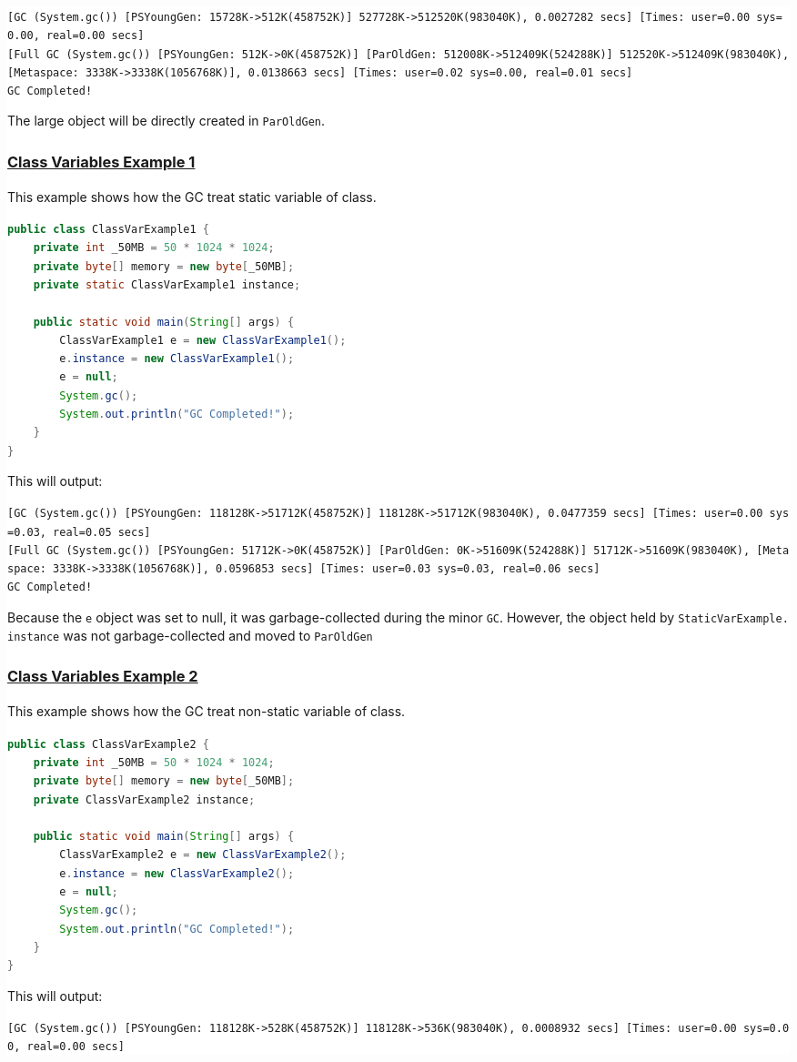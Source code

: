 ```log
[GC (System.gc()) [PSYoungGen: 15728K->512K(458752K)] 527728K->512520K(983040K), 0.0027282 secs] [Times: user=0.00 sys=0.00, real=0.00 secs] 
[Full GC (System.gc()) [PSYoungGen: 512K->0K(458752K)] [ParOldGen: 512008K->512409K(524288K)] 512520K->512409K(983040K), [Metaspace: 3338K->3338K(1056768K)], 0.0138663 secs] [Times: user=0.02 sys=0.00, real=0.01 secs] 
GC Completed!
```
The large object will be directly created in `ParOldGen`.

### [Class Variables Example 1](../src/main/java/com/nobodyhub/learn/gc/ClassVarExample1.java)
This example shows how the GC treat static variable of class.
```java
public class ClassVarExample1 {
    private int _50MB = 50 * 1024 * 1024;
    private byte[] memory = new byte[_50MB];
    private static ClassVarExample1 instance;

    public static void main(String[] args) {
        ClassVarExample1 e = new ClassVarExample1();
        e.instance = new ClassVarExample1();
        e = null;
        System.gc();
        System.out.println("GC Completed!");
    }
}
```
This will output:
```log
[GC (System.gc()) [PSYoungGen: 118128K->51712K(458752K)] 118128K->51712K(983040K), 0.0477359 secs] [Times: user=0.00 sys=0.03, real=0.05 secs] 
[Full GC (System.gc()) [PSYoungGen: 51712K->0K(458752K)] [ParOldGen: 0K->51609K(524288K)] 51712K->51609K(983040K), [Metaspace: 3338K->3338K(1056768K)], 0.0596853 secs] [Times: user=0.03 sys=0.03, real=0.06 secs] 
GC Completed!
```

Because the `e` object was set to null, it was garbage-collected during the minor `GC`.
However, the object held by `StaticVarExample.instance` was not garbage-collected and moved to `ParOldGen`

### [Class Variables Example 2](../src/main/java/com/nobodyhub/learn/gc/ClassVarExample2.java)
This example shows how the GC treat non-static variable of class.
```java
public class ClassVarExample2 {
    private int _50MB = 50 * 1024 * 1024;
    private byte[] memory = new byte[_50MB];
    private ClassVarExample2 instance;

    public static void main(String[] args) {
        ClassVarExample2 e = new ClassVarExample2();
        e.instance = new ClassVarExample2();
        e = null;
        System.gc();
        System.out.println("GC Completed!");
    }
}
```
This will output:
```log
[GC (System.gc()) [PSYoungGen: 118128K->528K(458752K)] 118128K->536K(983040K), 0.0008932 secs] [Times: user=0.00 sys=0.00, real=0.00 secs] 
```